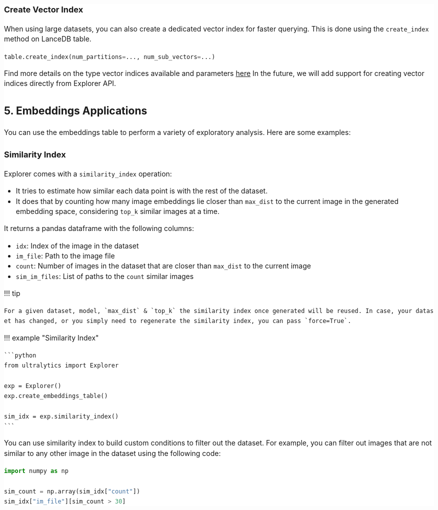 ### Create Vector Index

When using large datasets, you can also create a dedicated vector index for faster querying. This is done using the `create_index` method on LanceDB table.

```python
table.create_index(num_partitions=..., num_sub_vectors=...)
```

Find more details on the type vector indices available and parameters [here](https://lancedb.github.io/lancedb/ann_indexes/#types-of-index) In the future, we will add support for creating vector indices directly from Explorer API.

## 5. Embeddings Applications

You can use the embeddings table to perform a variety of exploratory analysis. Here are some examples:

### Similarity Index

Explorer comes with a `similarity_index` operation:

- It tries to estimate how similar each data point is with the rest of the dataset.
- It does that by counting how many image embeddings lie closer than `max_dist` to the current image in the generated embedding space, considering `top_k` similar images at a time.

It returns a pandas dataframe with the following columns:

- `idx`: Index of the image in the dataset
- `im_file`: Path to the image file
- `count`: Number of images in the dataset that are closer than `max_dist` to the current image
- `sim_im_files`: List of paths to the `count` similar images

!!! tip

    For a given dataset, model, `max_dist` & `top_k` the similarity index once generated will be reused. In case, your dataset has changed, or you simply need to regenerate the similarity index, you can pass `force=True`.

!!! example "Similarity Index"

    ```python
    from ultralytics import Explorer

    exp = Explorer()
    exp.create_embeddings_table()

    sim_idx = exp.similarity_index()
    ```

You can use similarity index to build custom conditions to filter out the dataset. For example, you can filter out images that are not similar to any other image in the dataset using the following code:

```python
import numpy as np

sim_count = np.array(sim_idx["count"])
sim_idx["im_file"][sim_count > 30]
```
